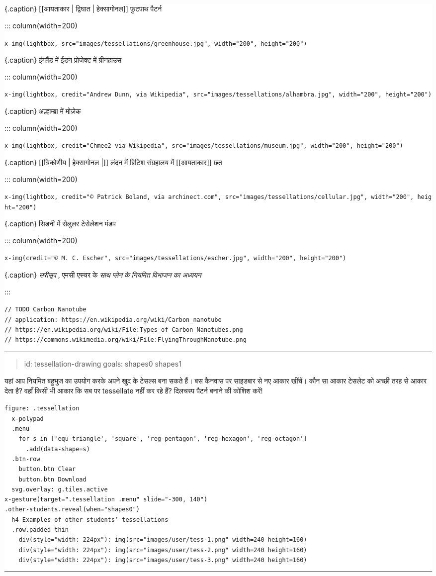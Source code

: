 {.caption} [[आयताकार | द्विघात | हेक्सागोनल]] फुटपाथ पैटर्न 

::: column(width=200)

    x-img(lightbox, src="images/tessellations/greenhouse.jpg", width="200", height="200")

{.caption} इंग्लैंड में ईडन प्रोजेक्ट में ग्रीनहाउस 

::: column(width=200)

    x-img(lightbox, credit="Andrew Dunn, via Wikipedia", src="images/tessellations/alhambra.jpg", width="200", height="200")

{.caption} अल्हाम्ब्रा में मोज़ेक 

::: column(width=200)

    x-img(lightbox, credit="Chmee2 via Wikipedia", src="images/tessellations/museum.jpg", width="200", height="200")

{.caption} [[त्रिकोणीय | हेक्सागोनल |]] लंदन में ब्रिटिश संग्रहालय में [[आयताकार]] छत 

::: column(width=200)

    x-img(lightbox, credit="© Patrick Boland, via archinect.com", src="images/tessellations/cellular.jpg", width="200", height="200")

{.caption} सिडनी में सेलुलर टेसेलेशन मंडप 

::: column(width=200)

    x-img(credit="© M. C. Escher", src="images/tessellations/escher.jpg", width="200", height="200")

{.caption} _सरीसृप_ , एमसी एस्चर के _साथ प्लेन के नियमित विभाजन का अध्ययन_ 

:::

    // TODO Carbon Nanotube
    // application: https://en.wikipedia.org/wiki/Carbon_nanotube
    // https://en.wikipedia.org/wiki/File:Types_of_Carbon_Nanotubes.png
    // https://commons.wikimedia.org/wiki/File:FlyingThroughNanotube.png

---
> id: tessellation-drawing
> goals: shapes0 shapes1

 यहां आप नियमित बहुभुज का उपयोग करके अपने खुद के टेसल्स बना सकते हैं। बस कैनवास पर साइडबार से नए आकार खींचें। कौन सा आकार टेसलेट को अच्छी तरह से आकार देता है? वहाँ किसी भी आकार कि सब पर tessellate नहीं कर रहे हैं? दिलचस्प पैटर्न बनाने की कोशिश करें! 

    figure: .tessellation
      x-polypad
      .menu
        for s in ['equ-triangle', 'square', 'reg-pentagon', 'reg-hexagon', 'reg-octagon']
          .add(data-shape=s)
      .btn-row
        button.btn Clear
        button.btn Download
      svg.overlay: g.tiles.active
    x-gesture(target=".tessellation .menu" slide="-300, 140")
    .other-students.reveal(when="shapes0")
      h4 Examples of other students’ tessellations
      .row.padded-thin
        div(style="width: 224px"): img(src="images/user/tess-1.png" width=240 height=160)
        div(style="width: 224px"): img(src="images/user/tess-2.png" width=240 height=160)
        div(style="width: 224px"): img(src="images/user/tess-3.png" width=240 height=160)

---